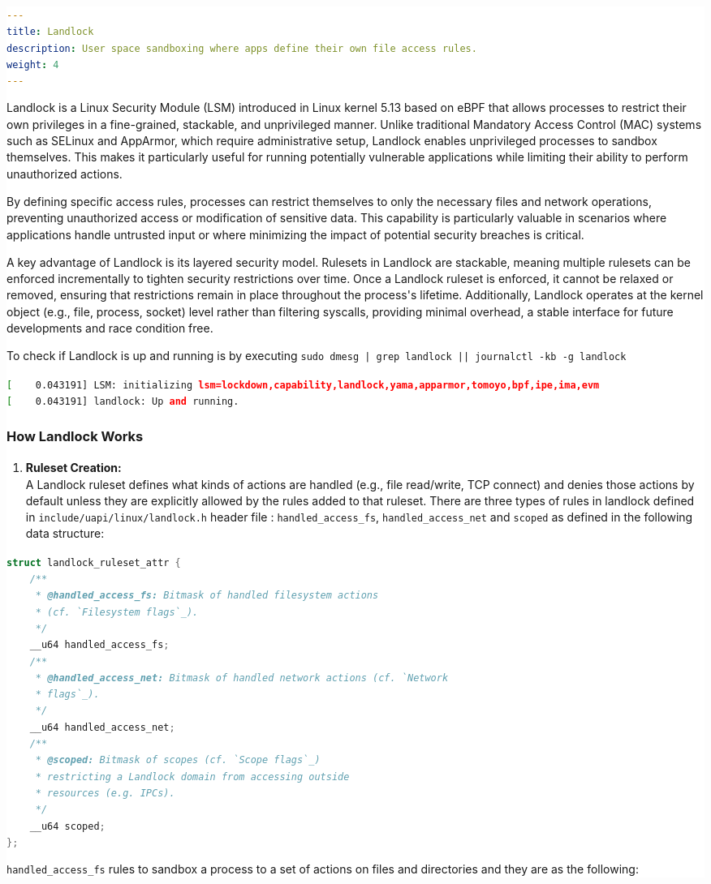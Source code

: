 ```yaml
---
title: Landlock
description: User space sandboxing where apps define their own file access rules.
weight: 4
---
```


Landlock is a Linux Security Module (LSM) introduced in Linux kernel 5.13 based on eBPF that allows processes to restrict their own privileges in a fine-grained, stackable, and unprivileged manner. Unlike traditional Mandatory Access Control (MAC) systems such as SELinux and AppArmor, which require administrative setup, Landlock enables unprivileged processes to sandbox themselves. This makes it particularly useful for running potentially vulnerable applications while limiting their ability to perform unauthorized actions.

By defining specific access rules, processes can restrict themselves to only the necessary files and network operations, preventing unauthorized access or modification of sensitive data. This capability is particularly valuable in scenarios where applications handle untrusted input or where minimizing the impact of potential security breaches is critical.

A key advantage of Landlock is its layered security model. Rulesets in Landlock are stackable, meaning multiple rulesets can be enforced incrementally to tighten security restrictions over time. Once a Landlock ruleset is enforced, it cannot be relaxed or removed, ensuring that restrictions remain in place throughout the process's lifetime. Additionally, Landlock operates at the kernel object (e.g., file, process, socket) level rather than filtering syscalls, providing minimal overhead, a stable interface for future developments and race condition free.

To check if Landlock is up and running is by executing `sudo dmesg | grep landlock || journalctl -kb -g landlock`
```sh
[    0.043191] LSM: initializing lsm=lockdown,capability,landlock,yama,apparmor,tomoyo,bpf,ipe,ima,evm
[    0.043191] landlock: Up and running.
```

### How Landlock Works

1. **Ruleset Creation:**  
A Landlock ruleset defines what kinds of actions are handled (e.g., file read/write, TCP connect) and denies those actions by default unless they are explicitly allowed by the rules added to that ruleset. There are three types of rules in landlock defined in `include/uapi/linux/landlock.h` header file : `handled_access_fs`, `handled_access_net` and `scoped` as defined in the following data structure:
```c
struct landlock_ruleset_attr {
	/**
	 * @handled_access_fs: Bitmask of handled filesystem actions
	 * (cf. `Filesystem flags`_).
	 */
	__u64 handled_access_fs;
	/**
	 * @handled_access_net: Bitmask of handled network actions (cf. `Network
	 * flags`_).
	 */
	__u64 handled_access_net;
	/**
	 * @scoped: Bitmask of scopes (cf. `Scope flags`_)
	 * restricting a Landlock domain from accessing outside
	 * resources (e.g. IPCs).
	 */
	__u64 scoped;
};
```
`handled_access_fs` rules to sandbox a process to a set of actions on files and directories and they are as the following:
```java
```